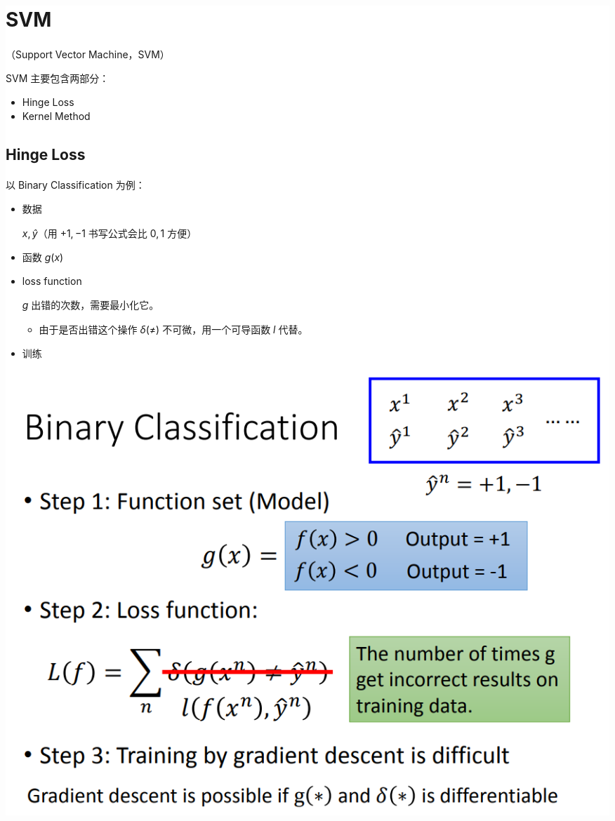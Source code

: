 # SVM

（Support Vector Machine，SVM）

SVM 主要包含两部分：

- Hinge Loss
- Kernel Method

## Hinge Loss

以 Binary Classification 为例：

- 数据

	$x,\hat y$（用 $+1, -1$ 书写公式会比 $0, 1$ 方便）

- 函数 $g(x)$

- loss function

	$g$ 出错的次数，需要最小化它。

	- 由于是否出错这个操作 $\delta( \not =)$ 不可微，用一个可导函数 $l$ 代替。

- 训练

![image-20230910090056260](images/SVM/image-20230910090056260.png)
